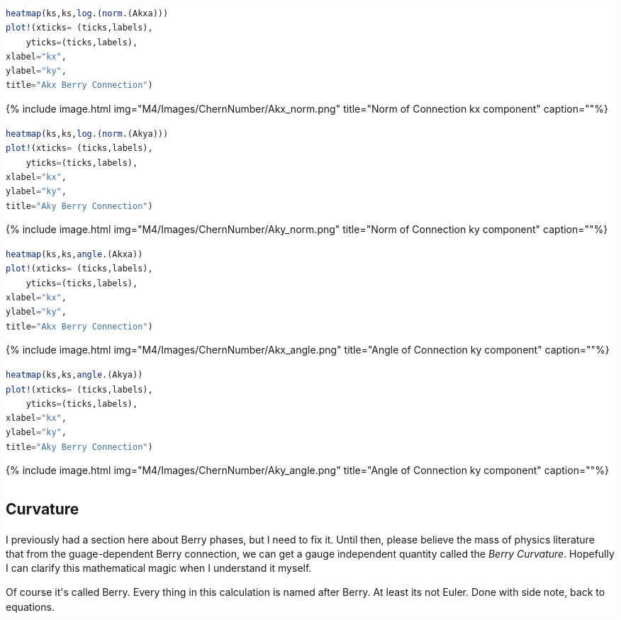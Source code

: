 
```julia
heatmap(ks,ks,log.(norm.(Akxa)))
plot!(xticks= (ticks,labels),
    yticks=(ticks,labels),
xlabel="kx",
ylabel="ky",
title="Akx Berry Connection")
```
{% include image.html img="M4/Images/ChernNumber/Akx_norm.png" title="Norm of Connection kx component" caption=""%}

```julia
heatmap(ks,ks,log.(norm.(Akya)))
plot!(xticks= (ticks,labels),
    yticks=(ticks,labels),
xlabel="kx",
ylabel="ky",
title="Aky Berry Connection")
```
{% include image.html img="M4/Images/ChernNumber/Aky_norm.png" title="Norm of Connection ky component" caption=""%}

```julia
heatmap(ks,ks,angle.(Akxa))
plot!(xticks= (ticks,labels),
    yticks=(ticks,labels),
xlabel="kx",
ylabel="ky",
title="Akx Berry Connection")
```
{% include image.html img="M4/Images/ChernNumber/Akx_angle.png" title="Angle of Connection ky component" caption=""%}

```julia
heatmap(ks,ks,angle.(Akya))
plot!(xticks= (ticks,labels),
    yticks=(ticks,labels),
xlabel="kx",
ylabel="ky",
title="Aky Berry Connection")
```

{% include image.html img="M4/Images/ChernNumber/Aky_angle.png" title="Angle of Connection ky component" caption=""%}



## Curvature

I previously had a section here about Berry phases, but I need to fix it.  Until then, please believe the mass of physics literature that from the guage-dependent Berry connection, we can get a gauge independent quantity called the <i>Berry Curvature</i>.  Hopefully I can clarify this mathematical magic when I understand it myself.

Of course it's called Berry.  Every thing in this calculation is named after Berry.  At least its not Euler.  Done with side note, back to equations.
